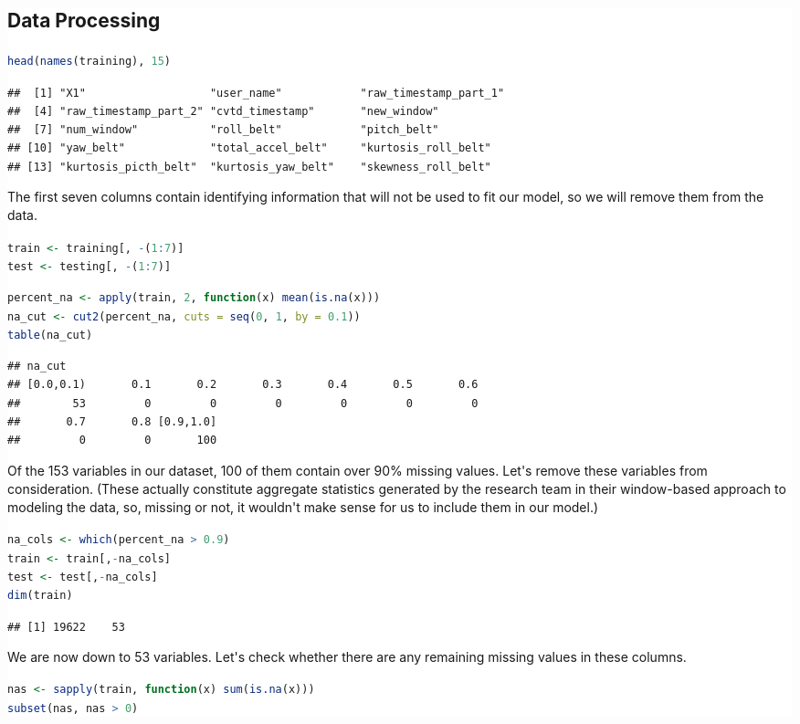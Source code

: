 ## Data Processing


```r
head(names(training), 15)
```

```
##  [1] "X1"                   "user_name"            "raw_timestamp_part_1"
##  [4] "raw_timestamp_part_2" "cvtd_timestamp"       "new_window"          
##  [7] "num_window"           "roll_belt"            "pitch_belt"          
## [10] "yaw_belt"             "total_accel_belt"     "kurtosis_roll_belt"  
## [13] "kurtosis_picth_belt"  "kurtosis_yaw_belt"    "skewness_roll_belt"
```

The first seven columns contain identifying information that will not be used to fit our model, so we will remove them from the data. 


```r
train <- training[, -(1:7)]
test <- testing[, -(1:7)]
```


```r
percent_na <- apply(train, 2, function(x) mean(is.na(x)))
na_cut <- cut2(percent_na, cuts = seq(0, 1, by = 0.1))
table(na_cut)
```

```
## na_cut
## [0.0,0.1)       0.1       0.2       0.3       0.4       0.5       0.6 
##        53         0         0         0         0         0         0 
##       0.7       0.8 [0.9,1.0] 
##         0         0       100
```
Of the 153 variables in our dataset, 100 of them contain over 90% missing values. Let's remove these variables from consideration. (These actually constitute aggregate statistics generated by the research team in their window-based approach to modeling the data, so, missing or not, it wouldn't make sense for us to include them in our model.)

```r
na_cols <- which(percent_na > 0.9)
train <- train[,-na_cols]
test <- test[,-na_cols]
dim(train)
```

```
## [1] 19622    53
```
We are now down to 53 variables. Let's check whether there are any remaining missing values in these columns.

```r
nas <- sapply(train, function(x) sum(is.na(x)))
subset(nas, nas > 0)
```

